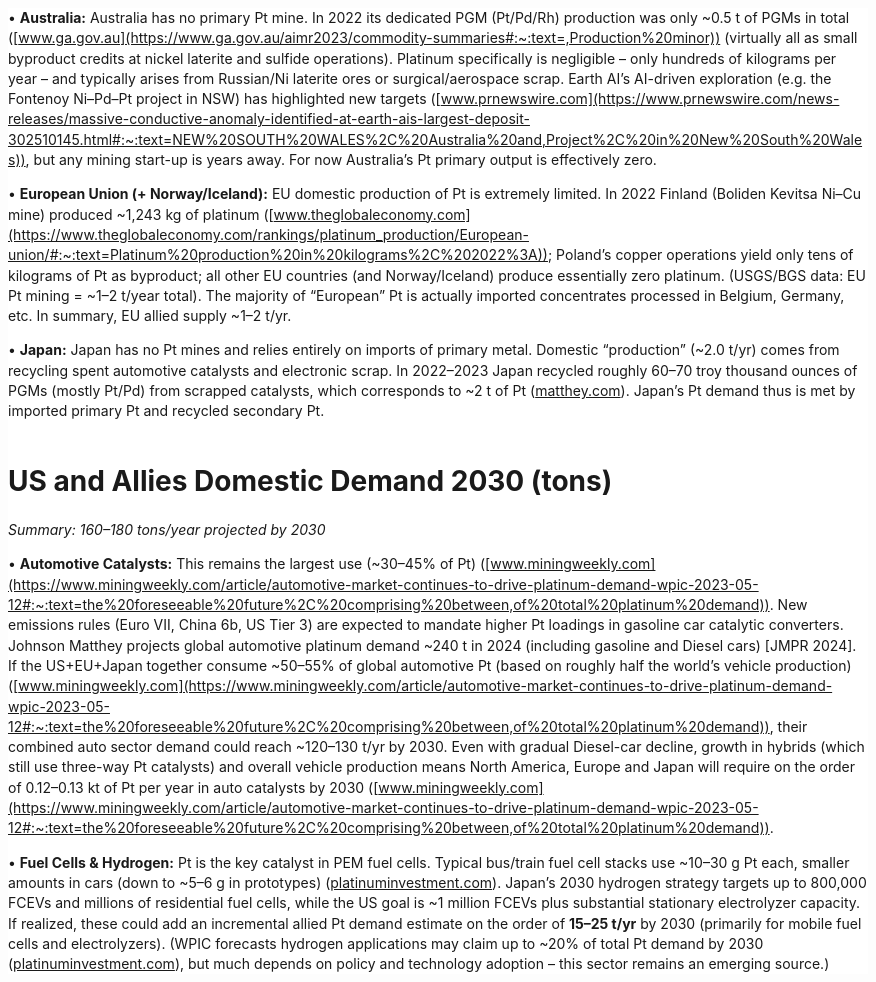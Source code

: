 • **Australia:**  Australia has no primary Pt mine.  In 2022 its dedicated PGM (Pt/Pd/Rh) production was only ~0.5 t of PGMs in total ([www.ga.gov.au](https://www.ga.gov.au/aimr2023/commodity-summaries#:~:text=,Production%20minor)) (virtually all as small byproduct credits at nickel laterite and sulfide operations).  Platinum specifically is negligible – only hundreds of kilograms per year – and typically arises from Russian/Ni laterite ores or surgical/aerospace scrap.  Earth AI’s AI-driven exploration (e.g. the Fontenoy Ni–Pd–Pt project in NSW) has highlighted new targets ([www.prnewswire.com](https://www.prnewswire.com/news-releases/massive-conductive-anomaly-identified-at-earth-ais-largest-deposit-302510145.html#:~:text=NEW%20SOUTH%20WALES%2C%20Australia%20and,Project%2C%20in%20New%20South%20Wales)), but any mining start-up is years away.  For now Australia’s Pt primary output is effectively zero.

• **European Union (+ Norway/Iceland):**  EU domestic production of Pt is extremely limited.  In 2022 Finland (Boliden Kevitsa Ni–Cu mine) produced ~1,243 kg of platinum ([www.theglobaleconomy.com](https://www.theglobaleconomy.com/rankings/platinum_production/European-union/#:~:text=Platinum%20production%20in%20kilograms%2C%202022%3A)); Poland’s copper operations yield only tens of kilograms of Pt as byproduct; all other EU countries (and Norway/Iceland) produce essentially zero platinum.  (USGS/BGS data: EU Pt mining = ~1–2 t/year total).  The majority of “European” Pt is actually imported concentrates processed in Belgium, Germany, etc.  In summary, EU allied supply ~1–2 t/yr.

• **Japan:**  Japan has no Pt mines and relies entirely on imports of primary metal.  Domestic “production” (~2.0 t/yr) comes from recycling spent automotive catalysts and electronic scrap.  In 2022–2023 Japan recycled roughly 60–70 troy thousand ounces of PGMs (mostly Pt/Pd) from scrapped catalysts, which corresponds to ~2 t of Pt ([matthey.com](https://matthey.com/en/media/2024/johnson-matthey-publishes-latest-pgm-market-report-2024#:~:text=,supply%20shortfall%20in%20ten%20years)).  Japan’s Pt demand thus is met by imported primary Pt and recycled secondary Pt.  

# US and Allies Domestic Demand 2030 (tons)
*Summary: 160–180 tons/year projected by 2030*

• **Automotive Catalysts:**  This remains the largest use (~30–45% of Pt) ([www.miningweekly.com](https://www.miningweekly.com/article/automotive-market-continues-to-drive-platinum-demand-wpic-2023-05-12#:~:text=the%20foreseeable%20future%2C%20comprising%20between,of%20total%20platinum%20demand)).  New emissions rules (Euro VII, China 6b, US Tier 3) are expected to mandate higher Pt loadings in gasoline car catalytic converters.  Johnson Matthey projects global automotive platinum demand ~240 t in 2024 (including gasoline and Diesel cars) [JMPR 2024].  If the US+EU+Japan together consume ~50–55% of global automotive Pt (based on roughly half the world’s vehicle production) ([www.miningweekly.com](https://www.miningweekly.com/article/automotive-market-continues-to-drive-platinum-demand-wpic-2023-05-12#:~:text=the%20foreseeable%20future%2C%20comprising%20between,of%20total%20platinum%20demand)), their combined auto sector demand could reach ~120–130 t/yr by 2030.  Even with gradual Diesel-car decline, growth in hybrids (which still use three-way Pt catalysts) and overall vehicle production means North America, Europe and Japan will require on the order of 0.12–0.13 kt of Pt per year in auto catalysts by 2030 ([www.miningweekly.com](https://www.miningweekly.com/article/automotive-market-continues-to-drive-platinum-demand-wpic-2023-05-12#:~:text=the%20foreseeable%20future%2C%20comprising%20between,of%20total%20platinum%20demand)).  

• **Fuel Cells & Hydrogen:**  Pt is the key catalyst in PEM fuel cells.  Typical bus/train fuel cell stacks use ~10–30 g Pt each, smaller amounts in cars (down to ~5–6 g in prototypes) ([platinuminvestment.com](https://platinuminvestment.com/investment-research/perspectives/hydrogen-tech-expo-evidence-of-growing-momentum-with-platinum-set-for-key-role-as-a-transition-metal#:~:text=Green%20H2%20electrolysis%20is%20expected,automotive%20transport%20from%20the%20Expo)).  Japan’s 2030 hydrogen strategy targets up to 800,000 FCEVs and millions of residential fuel cells, while the US goal is ~1 million FCEVs plus substantial stationary electrolyzer capacity.  If realized, these could add an incremental allied Pt demand estimate on the order of **15–25 t/yr** by 2030 (primarily for mobile fuel cells and electrolyzers).  (WPIC forecasts hydrogen applications may claim up to ~20% of total Pt demand by 2030 ([platinuminvestment.com](https://platinuminvestment.com/investment-research/perspectives/hydrogen-tech-expo-evidence-of-growing-momentum-with-platinum-set-for-key-role-as-a-transition-metal#:~:text=Green%20H2%20electrolysis%20is%20expected,automotive%20transport%20from%20the%20Expo)), but much depends on policy and technology adoption – this sector remains an emerging source.)  
